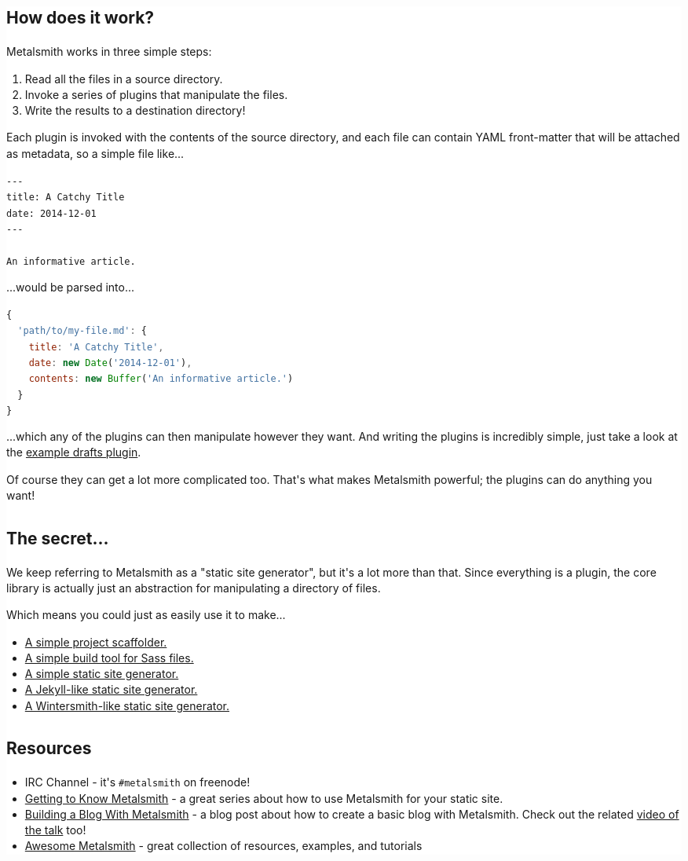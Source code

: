 ## How does it work?

Metalsmith works in three simple steps:

  1. Read all the files in a source directory.
  2. Invoke a series of plugins that manipulate the files.
  3. Write the results to a destination directory!

Each plugin is invoked with the contents of the source directory, and each file can contain YAML front-matter that will be attached as metadata, so a simple file like...

    ---
    title: A Catchy Title
    date: 2014-12-01
    ---

    An informative article.

  ...would be parsed into...

```js
{
  'path/to/my-file.md': {
    title: 'A Catchy Title',
    date: new Date('2014-12-01'),
    contents: new Buffer('An informative article.')
  }
}
```

...which any of the plugins can then manipulate however they want. And writing the plugins is incredibly simple, just take a look at the [example drafts plugin](examples/drafts-plugin/index.js).

Of course they can get a lot more complicated too. That's what makes Metalsmith powerful; the plugins can do anything you want!


## The secret...

We keep referring to Metalsmith as a "static site generator", but it's a lot more than that. Since everything is a plugin, the core library is actually just an abstraction for manipulating a directory of files.

Which means you could just as easily use it to make...

  - [A simple project scaffolder.](examples/project-scaffolder)
  - [A simple build tool for Sass files.](examples/build-tool)
  - [A simple static site generator.](examples/static-site)
  - [A Jekyll-like static site generator.](examples/jekyll)
  - [A Wintersmith-like static site generator.](examples/wintersmith)


## Resources

  - IRC Channel - it's `#metalsmith` on freenode!
  - [Getting to Know Metalsmith](http://robinthrift.com/post/getting-to-know-metalsmith/) - a great series about how to use Metalsmith for your static site.
  - [Building a Blog With Metalsmith](https://azurelogic.com/posts/building-a-blog-with-metalsmith/) - a blog post about how to create a basic blog with Metalsmith. Check out the related [video of the talk](https://www.youtube.com/watch?v=cAq5_5Yy7Tg) too!
  - [Awesome Metalsmith](https://github.com/lambtron/awesome-metalsmith) - great collection of resources, examples, and tutorials
